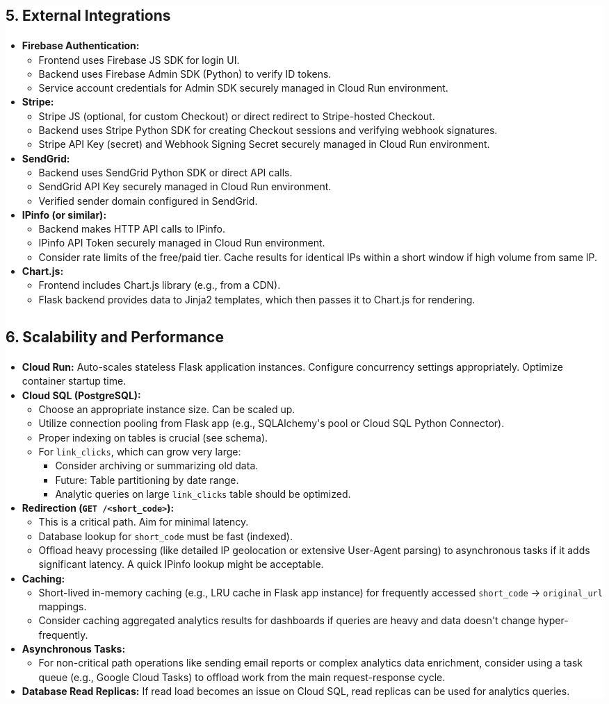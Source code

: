 ## 5. External Integrations

*   **Firebase Authentication:**
    *   Frontend uses Firebase JS SDK for login UI.
    *   Backend uses Firebase Admin SDK (Python) to verify ID tokens.
    *   Service account credentials for Admin SDK securely managed in Cloud Run environment.
*   **Stripe:**
    *   Stripe JS (optional, for custom Checkout) or direct redirect to Stripe-hosted Checkout.
    *   Backend uses Stripe Python SDK for creating Checkout sessions and verifying webhook signatures.
    *   Stripe API Key (secret) and Webhook Signing Secret securely managed in Cloud Run environment.
*   **SendGrid:**
    *   Backend uses SendGrid Python SDK or direct API calls.
    *   SendGrid API Key securely managed in Cloud Run environment.
    *   Verified sender domain configured in SendGrid.
*   **IPinfo (or similar):**
    *   Backend makes HTTP API calls to IPinfo.
    *   IPinfo API Token securely managed in Cloud Run environment.
    *   Consider rate limits of the free/paid tier. Cache results for identical IPs within a short window if high volume from same IP.
*   **Chart.js:**
    *   Frontend includes Chart.js library (e.g., from a CDN).
    *   Flask backend provides data to Jinja2 templates, which then passes it to Chart.js for rendering.

## 6. Scalability and Performance

*   **Cloud Run:** Auto-scales stateless Flask application instances. Configure concurrency settings appropriately. Optimize container startup time.
*   **Cloud SQL (PostgreSQL):**
    *   Choose an appropriate instance size. Can be scaled up.
    *   Utilize connection pooling from Flask app (e.g., SQLAlchemy's pool or Cloud SQL Python Connector).
    *   Proper indexing on tables is crucial (see schema).
    *   For `link_clicks`, which can grow very large:
        *   Consider archiving or summarizing old data.
        *   Future: Table partitioning by date range.
        *   Analytic queries on large `link_clicks` table should be optimized.
*   **Redirection (`GET /<short_code>`):**
    *   This is a critical path. Aim for minimal latency.
    *   Database lookup for `short_code` must be fast (indexed).
    *   Offload heavy processing (like detailed IP geolocation or extensive User-Agent parsing) to asynchronous tasks if it adds significant latency. A quick IPinfo lookup might be acceptable.
*   **Caching:**
    *   Short-lived in-memory caching (e.g., LRU cache in Flask app instance) for frequently accessed `short_code` -> `original_url` mappings.
    *   Consider caching aggregated analytics results for dashboards if queries are heavy and data doesn't change hyper-frequently.
*   **Asynchronous Tasks:**
    *   For non-critical path operations like sending email reports or complex analytics data enrichment, consider using a task queue (e.g., Google Cloud Tasks) to offload work from the main request-response cycle.
*   **Database Read Replicas:** If read load becomes an issue on Cloud SQL, read replicas can be used for analytics queries.
